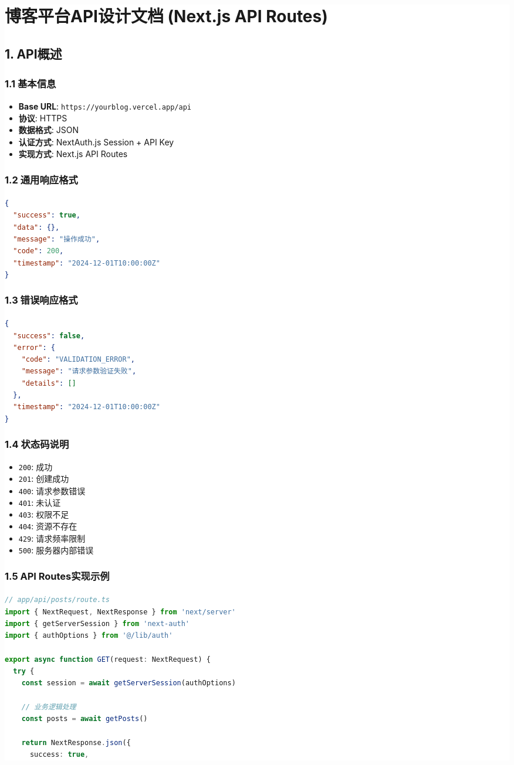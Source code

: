 # 博客平台API设计文档 (Next.js API Routes)

## 1. API概述

### 1.1 基本信息
- **Base URL**: `https://yourblog.vercel.app/api`
- **协议**: HTTPS
- **数据格式**: JSON
- **认证方式**: NextAuth.js Session + API Key
- **实现方式**: Next.js API Routes

### 1.2 通用响应格式
```json
{
  "success": true,
  "data": {},
  "message": "操作成功",
  "code": 200,
  "timestamp": "2024-12-01T10:00:00Z"
}
```

### 1.3 错误响应格式
```json
{
  "success": false,
  "error": {
    "code": "VALIDATION_ERROR",
    "message": "请求参数验证失败",
    "details": []
  },
  "timestamp": "2024-12-01T10:00:00Z"
}
```

### 1.4 状态码说明
- `200`: 成功
- `201`: 创建成功
- `400`: 请求参数错误
- `401`: 未认证
- `403`: 权限不足
- `404`: 资源不存在
- `429`: 请求频率限制
- `500`: 服务器内部错误

### 1.5 API Routes实现示例
```typescript
// app/api/posts/route.ts
import { NextRequest, NextResponse } from 'next/server'
import { getServerSession } from 'next-auth'
import { authOptions } from '@/lib/auth'

export async function GET(request: NextRequest) {
  try {
    const session = await getServerSession(authOptions)
    
    // 业务逻辑处理
    const posts = await getPosts()
    
    return NextResponse.json({
      success: true,
```